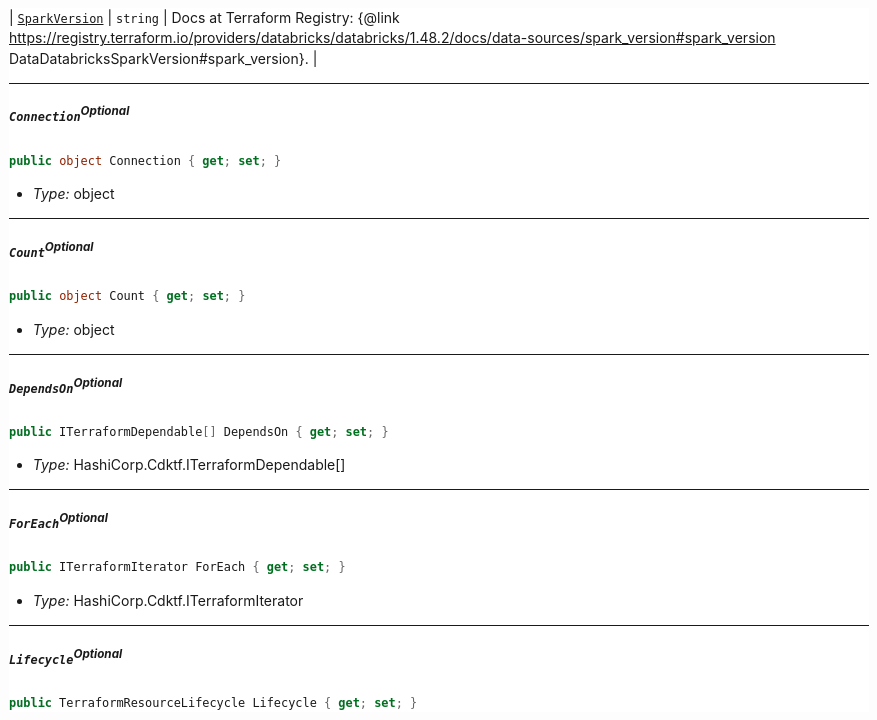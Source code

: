 | <code><a href="#@cdktf/provider-databricks.dataDatabricksSparkVersion.DataDatabricksSparkVersionConfig.property.sparkVersion">SparkVersion</a></code> | <code>string</code> | Docs at Terraform Registry: {@link https://registry.terraform.io/providers/databricks/databricks/1.48.2/docs/data-sources/spark_version#spark_version DataDatabricksSparkVersion#spark_version}. |

---

##### `Connection`<sup>Optional</sup> <a name="Connection" id="@cdktf/provider-databricks.dataDatabricksSparkVersion.DataDatabricksSparkVersionConfig.property.connection"></a>

```csharp
public object Connection { get; set; }
```

- *Type:* object

---

##### `Count`<sup>Optional</sup> <a name="Count" id="@cdktf/provider-databricks.dataDatabricksSparkVersion.DataDatabricksSparkVersionConfig.property.count"></a>

```csharp
public object Count { get; set; }
```

- *Type:* object

---

##### `DependsOn`<sup>Optional</sup> <a name="DependsOn" id="@cdktf/provider-databricks.dataDatabricksSparkVersion.DataDatabricksSparkVersionConfig.property.dependsOn"></a>

```csharp
public ITerraformDependable[] DependsOn { get; set; }
```

- *Type:* HashiCorp.Cdktf.ITerraformDependable[]

---

##### `ForEach`<sup>Optional</sup> <a name="ForEach" id="@cdktf/provider-databricks.dataDatabricksSparkVersion.DataDatabricksSparkVersionConfig.property.forEach"></a>

```csharp
public ITerraformIterator ForEach { get; set; }
```

- *Type:* HashiCorp.Cdktf.ITerraformIterator

---

##### `Lifecycle`<sup>Optional</sup> <a name="Lifecycle" id="@cdktf/provider-databricks.dataDatabricksSparkVersion.DataDatabricksSparkVersionConfig.property.lifecycle"></a>

```csharp
public TerraformResourceLifecycle Lifecycle { get; set; }
```

